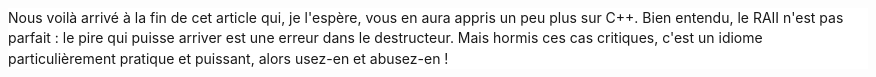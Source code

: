 Nous voilà arrivé à la fin de cet article qui, je l'espère, vous en aura appris un peu plus sur C++. Bien entendu, le RAII n'est pas parfait : le pire qui puisse arriver est une erreur dans le destructeur. Mais hormis ces cas critiques, c'est un idiome particulièrement pratique et puissant, alors usez-en et abusez-en !
